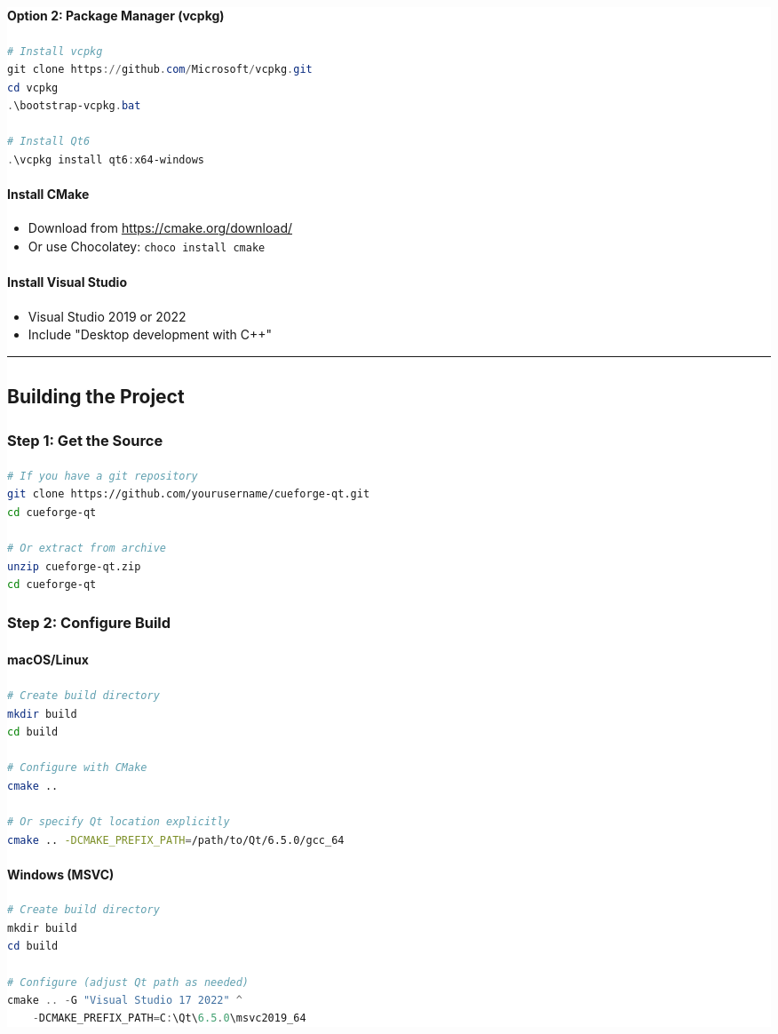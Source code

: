 #### Option 2: Package Manager (vcpkg)
```powershell
# Install vcpkg
git clone https://github.com/Microsoft/vcpkg.git
cd vcpkg
.\bootstrap-vcpkg.bat

# Install Qt6
.\vcpkg install qt6:x64-windows
```

#### Install CMake
- Download from https://cmake.org/download/
- Or use Chocolatey: `choco install cmake`

#### Install Visual Studio
- Visual Studio 2019 or 2022
- Include "Desktop development with C++"

---

## Building the Project

### Step 1: Get the Source
```bash
# If you have a git repository
git clone https://github.com/yourusername/cueforge-qt.git
cd cueforge-qt

# Or extract from archive
unzip cueforge-qt.zip
cd cueforge-qt
```

### Step 2: Configure Build

#### macOS/Linux
```bash
# Create build directory
mkdir build
cd build

# Configure with CMake
cmake ..

# Or specify Qt location explicitly
cmake .. -DCMAKE_PREFIX_PATH=/path/to/Qt/6.5.0/gcc_64
```

#### Windows (MSVC)
```powershell
# Create build directory
mkdir build
cd build

# Configure (adjust Qt path as needed)
cmake .. -G "Visual Studio 17 2022" ^
    -DCMAKE_PREFIX_PATH=C:\Qt\6.5.0\msvc2019_64
```
